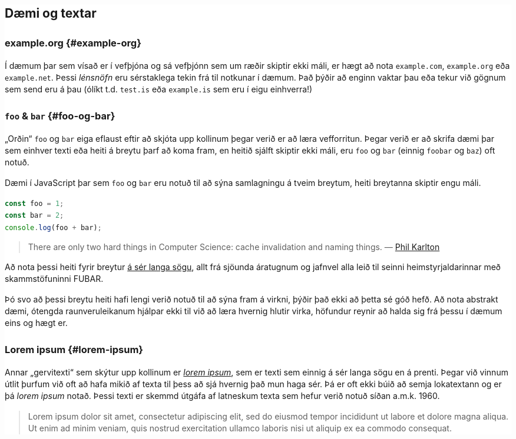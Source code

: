 
## Dæmi og textar

### example.org {#example-org}

Í dæmum þar sem vísað er í vefþjóna og sá vefþjónn sem um ræðir skiptir ekki máli, er hægt að nota `example.com`, `example.org` eða `example.net`. Þessi _lénsnöfn_ eru sérstaklega tekin frá til notkunar í dæmum. Það þýðir að enginn vaktar þau eða tekur við gögnum sem send eru á þau (ólíkt t.d. `test.is` eða `example.is` sem eru í eigu einhverra!)

### `foo` & `bar` {#foo-og-bar}

„Orðin“ `foo` og `bar` eiga eflaust eftir að skjóta upp kollinum þegar verið er að læra vefforritun. Þegar verið er að skrifa dæmi þar sem einhver texti eða heiti á breytu þarf að koma fram, en heitið sjálft skiptir ekki máli, eru `foo` og `bar` (einnig `foobar` og `baz`) oft notuð.

Dæmi í JavaScript þar sem `foo` og `bar` eru notuð til að sýna samlagningu á tveim breytum, heiti breytanna skiptir engu máli.

```javascript
const foo = 1;
const bar = 2;
console.log(foo + bar);
```

> There are only two hard things in Computer Science: cache invalidation and naming things.
> — [Phil Karlton](https://twitter.com/timbray/status/506146595650699264)

Að nota þessi heiti fyrir breytur [á sér langa sögu](https://en.wikipedia.org/wiki/Foobar), allt frá sjöunda áratugnum og jafnvel alla leið til seinni heimstyrjaldarinnar með skammstöfuninni FUBAR.

Þó svo að þessi breytu heiti hafi lengi verið notuð til að sýna fram á virkni, þýðir það ekki að þetta sé góð hefð. Að nota abstrakt dæmi, ótengda raunveruleikanum hjálpar ekki til við að læra hvernig hlutir virka, höfundur reynir að halda sig frá þessu í dæmum eins og hægt er.

### Lorem ipsum {#lorem-ipsum}

Annar „gervitexti“ sem skýtur upp kollinum er [_lorem ipsum_](https://en.wikipedia.org/wiki/Lorem_ipsum), sem er texti sem einnig á sér langa sögu en á prenti. Þegar við vinnum útlit þurfum við oft að hafa mikið af texta til þess að sjá hvernig það mun haga sér. Þá er oft ekki búið að semja lokatextann og er þá _lorem ipsum_ notað. Þessi texti er skemmd útgáfa af latneskum texta sem hefur verið notuð síðan a.m.k. 1960.

> Lorem ipsum dolor sit amet, consectetur adipiscing elit, sed do eiusmod tempor incididunt ut labore et dolore magna aliqua. Ut enim ad minim veniam, quis nostrud exercitation ullamco laboris nisi ut aliquip ex ea commodo consequat.

[^1]: ólíkt því að fara á _dýptina_, gert er ráð fyrir að lesandi leiti sér frekari þekkingar og vinni verkefni til að byggja dýpri kunnáttu á efninu.

[^2]: eða tíundakerfi, kerfi sem hefur `10` sem _grunntölu_ og notar tölustafina `0`–`9`!

[^3]: forskeyti (e. prefix) (eða _fortáknun_) er þegar einhverju er skeytt fyrir framan, _eftirtáknun_ (e. postfix) er þegar skeytt er fyrir aftan.

[^4]: eða réttara sagt [_portmanteau_](https://en.wikipedia.org/wiki/Portmanteau).

[^5]: jaðartæki (e. [peripheral device](https://en.wikipedia.org/wiki/Peripheral)) er tæki (t.d. mús eða lyklaborð) sem er tengt við tölvu og leyfir okkur að koma upplýsingum inn í hana.

[^6]: því þetta er [ysta lag](<https://en.wikipedia.org/wiki/Shell_(computing)>) stýrikerfisins.

[^8]: möppun (eða vörpun) er hugtak úr stærðfræði, þar sem föll varpa gildum á milli _setta_. Í forritun er þetta hugtak oft notað þar sem verið er að vinna með gögn, t.d. _möppun_ á kennitölu yfir í einstakling.

[^9]: bókstaflega frá því þegar færa þurfti stöng aftur í byrjun línu á ritvélum fyrir hverja línu.

[^10]: auglýst er eftir íslensku orði fyrir _whitespace_.
